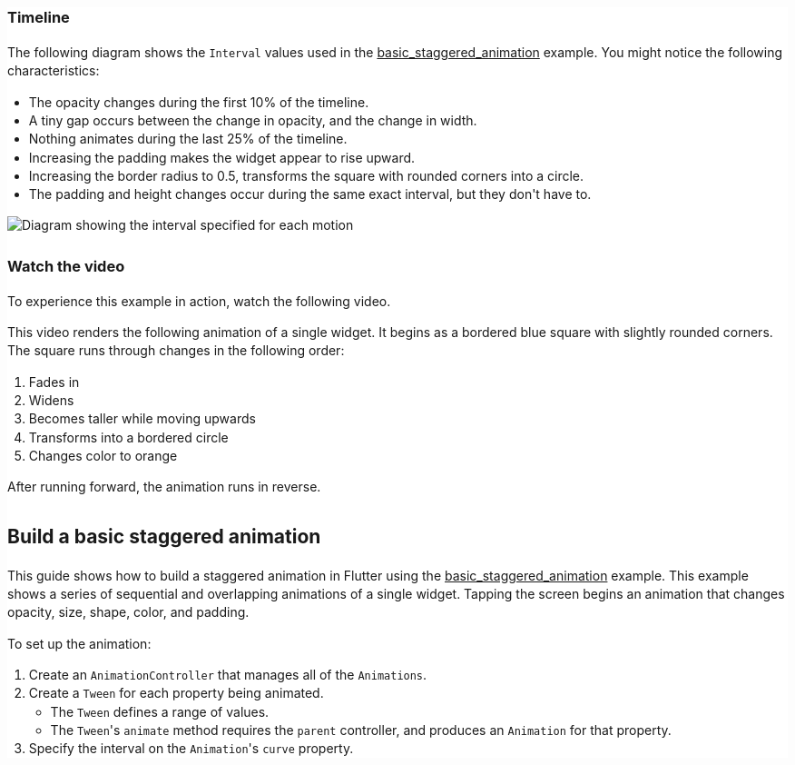 ### Timeline

The following diagram shows the `Interval` values used in the
[basic_staggered_animation][] example.
You might notice the following characteristics:

* The opacity changes during the first 10% of the timeline.
* A tiny gap occurs between the change in opacity,
  and the change in width.
* Nothing animates during the last 25% of the timeline.
* Increasing the padding makes the widget appear to rise upward.
* Increasing the border radius to 0.5,
  transforms the square with rounded corners into a circle.
* The padding and height changes occur during
  the same exact interval, but they don't have to.

![Diagram showing the interval specified for each motion](/assets/images/docs/ui/animations/StaggeredAnimationIntervals.png)

### Watch the video

To experience this example in action, watch the following video.

<iframe width="560" height="315" src="{{site.yt.embed}}/0fFvnZemmh8" title="Watch this example of a staggered animation in Flutter" {{site.yt.set-short}}></iframe>

This video renders the following animation of a single widget.
It begins as a bordered blue square with slightly rounded corners.
The square runs through changes in the following order:

1. Fades in
1. Widens
1. Becomes taller while moving upwards
1. Transforms into a bordered circle
1. Changes color to orange

After running forward, the animation runs in reverse.

## Build a basic staggered animation

This guide shows how to build a staggered animation in Flutter
using the [basic_staggered_animation][] example.
This example shows a series of sequential and overlapping animations
of a single widget. Tapping the screen begins an animation
that changes opacity, size, shape, color, and padding.

To set up the animation:

1. Create an `AnimationController` that manages all of the
   `Animations`.
1. Create a `Tween` for each property being animated.
   * The `Tween` defines a range of values.
   * The `Tween`'s `animate` method requires the
     `parent` controller, and produces an `Animation`
     for that property.
1. Specify the interval on the `Animation`'s `curve` property.


[`Animation`]: {{site.api}}/flutter/animation/Animation-class.html
[animation controllers]: {{site.api}}/flutter/animation/AnimationController-class.html
[`AnimationController`]: {{site.api}}/flutter/animation/AnimationController-class.html
[`AnimatedBuilder`]: {{site.api}}/flutter/widgets/AnimatedBuilder-class.html
[Animations in Flutter tutorial]: /ui/animations/tutorial
[basic_staggered_animation]: {{site.repo.this}}/tree/{{site.branch}}/examples/_animation/basic_staggered_animation
[Building Layouts in Flutter]: /ui/layout
[staggered_pic_selection]: {{site.repo.this}}/tree/{{site.branch}}/examples/_animation/staggered_pic_selection
[`CurvedAnimation`]: {{site.api}}/flutter/animation/CurvedAnimation-class.html
[`Curves`]: {{site.api}}/flutter/animation/Curves-class.html
[basic-main.dart]: {{site.repo.this}}/tree/{{site.branch}}/examples/_animation/basic_staggered_animation/lib/main.dart
[`Interval`]: {{site.api}}/flutter/animation/Interval-class.html
[`Tween`]: {{site.api}}/flutter/animation/Tween-class.html